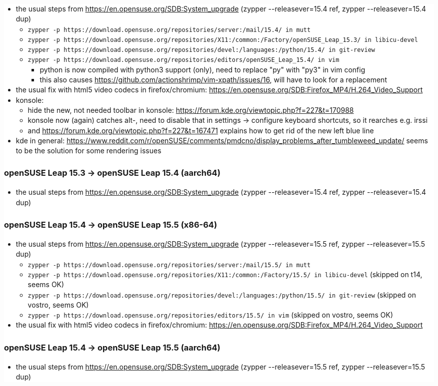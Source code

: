 - the usual steps from <https://en.opensuse.org/SDB:System_upgrade> (zypper --releasever=15.4 ref, zypper --releasever=15.4 dup)
  - `zypper -p https://download.opensuse.org/repositories/server:/mail/15.4/ in mutt`
  - `zypper -p https://download.opensuse.org/repositories/X11:/common:/Factory/openSUSE_Leap_15.3/ in libicu-devel`
  - `zypper -p https://download.opensuse.org/repositories/devel:/languages:/python/15.4/ in git-review`
  - `zypper -p https://download.opensuse.org/repositories/editors/openSUSE_Leap_15.4/ in vim`
    - python is now compiled with python3 support (only), need to replace "py" with "py3" in vim config
    - this also causes <https://github.com/actionshrimp/vim-xpath/issues/16>, will have to look for a replacement
- the usual fix with html5 video codecs in firefox/chromium: <https://en.opensuse.org/SDB:Firefox_MP4/H.264_Video_Support>
- konsole:
  - hide the new, not needed toolbar in konsole: <https://forum.kde.org/viewtopic.php?f=227&t=170988>
  - konsole now (again) catches alt-<number>, need to disable that in settings -> configure keyboard shortcuts, so it rearches e.g. irssi
  - and <https://forum.kde.org/viewtopic.php?f=227&t=167471> explains how to get rid of the new left blue line
- kde in general: <https://www.reddit.com/r/openSUSE/comments/pmdcno/display_problems_after_tumbleweed_update/> seems to be the solution for some rendering issues

### openSUSE Leap 15.3 -> openSUSE Leap 15.4 (aarch64)

- the usual steps from <https://en.opensuse.org/SDB:System_upgrade> (zypper --releasever=15.4 ref, zypper --releasever=15.4 dup)

### openSUSE Leap 15.4 -> openSUSE Leap 15.5 (x86-64)

- the usual steps from <https://en.opensuse.org/SDB:System_upgrade> (zypper --releasever=15.5 ref, zypper --releasever=15.5 dup)
  - `zypper -p https://download.opensuse.org/repositories/server:/mail/15.5/ in mutt`
  - `zypper -p https://download.opensuse.org/repositories/X11:/common:/Factory/15.5/ in libicu-devel` (skipped on t14, seems OK)
  - `zypper -p https://download.opensuse.org/repositories/devel:/languages:/python/15.5/ in git-review` (skipped on vostro, seems OK)
  - `zypper -p https://download.opensuse.org/repositories/editors/15.5/ in vim` (skipped on vostro, seems OK)
- the usual fix with html5 video codecs in firefox/chromium: <https://en.opensuse.org/SDB:Firefox_MP4/H.264_Video_Support>

### openSUSE Leap 15.4 -> openSUSE Leap 15.5 (aarch64)

- the usual steps from <https://en.opensuse.org/SDB:System_upgrade> (zypper --releasever=15.5 ref, zypper --releasever=15.5 dup)
